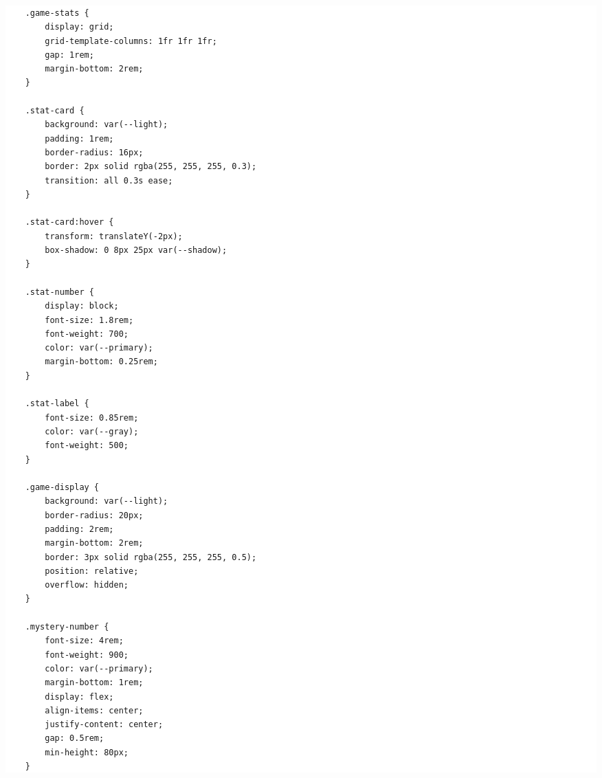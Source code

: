         .game-stats {
            display: grid;
            grid-template-columns: 1fr 1fr 1fr;
            gap: 1rem;
            margin-bottom: 2rem;
        }

        .stat-card {
            background: var(--light);
            padding: 1rem;
            border-radius: 16px;
            border: 2px solid rgba(255, 255, 255, 0.3);
            transition: all 0.3s ease;
        }

        .stat-card:hover {
            transform: translateY(-2px);
            box-shadow: 0 8px 25px var(--shadow);
        }

        .stat-number {
            display: block;
            font-size: 1.8rem;
            font-weight: 700;
            color: var(--primary);
            margin-bottom: 0.25rem;
        }

        .stat-label {
            font-size: 0.85rem;
            color: var(--gray);
            font-weight: 500;
        }

        .game-display {
            background: var(--light);
            border-radius: 20px;
            padding: 2rem;
            margin-bottom: 2rem;
            border: 3px solid rgba(255, 255, 255, 0.5);
            position: relative;
            overflow: hidden;
        }

        .mystery-number {
            font-size: 4rem;
            font-weight: 900;
            color: var(--primary);
            margin-bottom: 1rem;
            display: flex;
            align-items: center;
            justify-content: center;
            gap: 0.5rem;
            min-height: 80px;
        }
